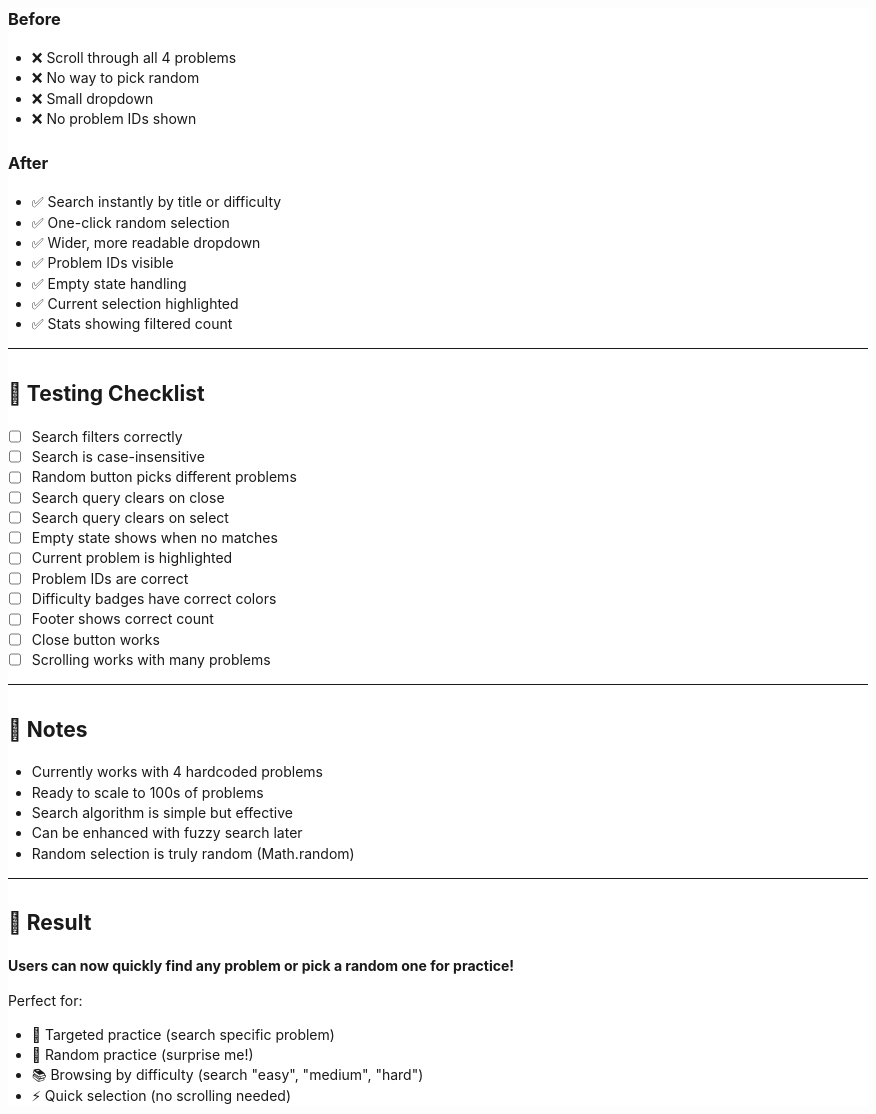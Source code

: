 ### Before
- ❌ Scroll through all 4 problems
- ❌ No way to pick random
- ❌ Small dropdown
- ❌ No problem IDs shown

### After
- ✅ Search instantly by title or difficulty
- ✅ One-click random selection
- ✅ Wider, more readable dropdown
- ✅ Problem IDs visible
- ✅ Empty state handling
- ✅ Current selection highlighted
- ✅ Stats showing filtered count

---

## 🧪 Testing Checklist

- [ ] Search filters correctly
- [ ] Search is case-insensitive
- [ ] Random button picks different problems
- [ ] Search query clears on close
- [ ] Search query clears on select
- [ ] Empty state shows when no matches
- [ ] Current problem is highlighted
- [ ] Problem IDs are correct
- [ ] Difficulty badges have correct colors
- [ ] Footer shows correct count
- [ ] Close button works
- [ ] Scrolling works with many problems

---

## 📝 Notes

- Currently works with 4 hardcoded problems
- Ready to scale to 100s of problems
- Search algorithm is simple but effective
- Can be enhanced with fuzzy search later
- Random selection is truly random (Math.random)

---

## 🎉 Result

**Users can now quickly find any problem or pick a random one for practice!**

Perfect for:
- 🎯 Targeted practice (search specific problem)
- 🎲 Random practice (surprise me!)
- 📚 Browsing by difficulty (search "easy", "medium", "hard")
- ⚡ Quick selection (no scrolling needed)

